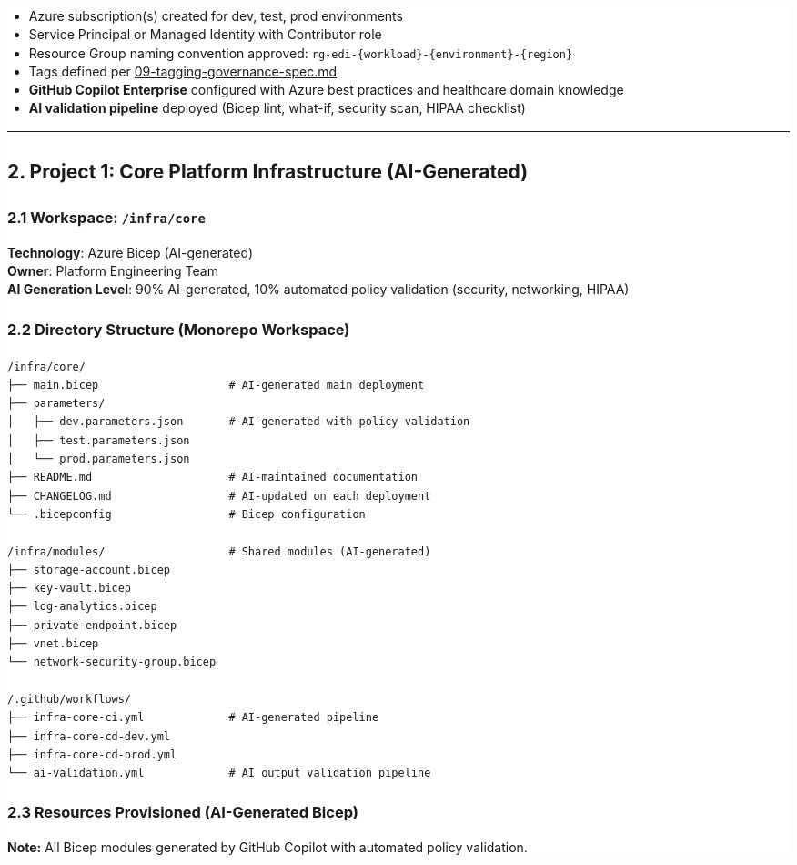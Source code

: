 - Azure subscription(s) created for dev, test, prod environments
- Service Principal or Managed Identity with Contributor role
- Resource Group naming convention approved: `rg-edi-{workload}-{environment}-{region}`
- Tags defined per [09-tagging-governance-spec.md](../docs/09-tagging-governance-spec.md)
- **GitHub Copilot Enterprise** configured with Azure best practices and healthcare domain knowledge
- **AI validation pipeline** deployed (Bicep lint, what-if, security scan, HIPAA checklist)

---

## 2. Project 1: Core Platform Infrastructure (AI-Generated)

### 2.1 Workspace: `/infra/core`

**Technology**: Azure Bicep (AI-generated)  
**Owner**: Platform Engineering Team  
**AI Generation Level**: 90% AI-generated, 10% automated policy validation (security, networking, HIPAA)

### 2.2 Directory Structure (Monorepo Workspace)

```text
/infra/core/
├── main.bicep                    # AI-generated main deployment
├── parameters/
│   ├── dev.parameters.json       # AI-generated with policy validation
│   ├── test.parameters.json
│   └── prod.parameters.json
├── README.md                     # AI-maintained documentation
├── CHANGELOG.md                  # AI-updated on each deployment
└── .bicepconfig                  # Bicep configuration

/infra/modules/                   # Shared modules (AI-generated)
├── storage-account.bicep
├── key-vault.bicep
├── log-analytics.bicep
├── private-endpoint.bicep
├── vnet.bicep
└── network-security-group.bicep

/.github/workflows/
├── infra-core-ci.yml             # AI-generated pipeline
├── infra-core-cd-dev.yml
├── infra-core-cd-prod.yml
└── ai-validation.yml             # AI output validation pipeline
```

### 2.3 Resources Provisioned (AI-Generated Bicep)

**Note:** All Bicep modules generated by GitHub Copilot with automated policy validation.
